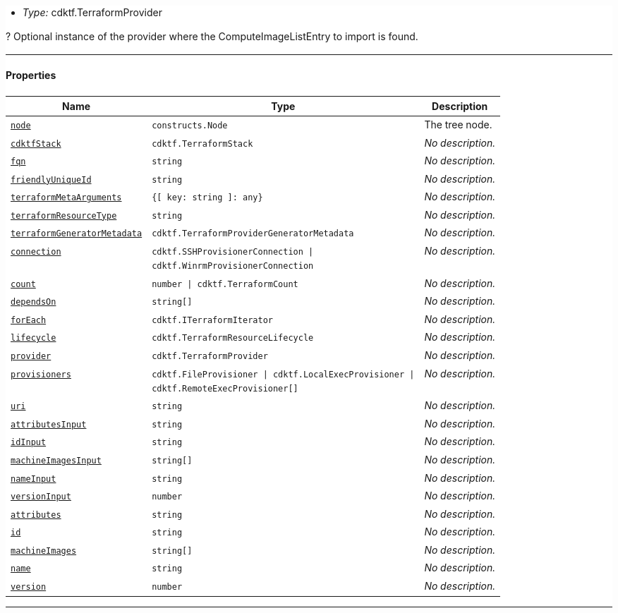 - *Type:* cdktf.TerraformProvider

? Optional instance of the provider where the ComputeImageListEntry to import is found.

---

#### Properties <a name="Properties" id="Properties"></a>

| **Name** | **Type** | **Description** |
| --- | --- | --- |
| <code><a href="#@cdktf/provider-opc.computeImageListEntry.ComputeImageListEntry.property.node">node</a></code> | <code>constructs.Node</code> | The tree node. |
| <code><a href="#@cdktf/provider-opc.computeImageListEntry.ComputeImageListEntry.property.cdktfStack">cdktfStack</a></code> | <code>cdktf.TerraformStack</code> | *No description.* |
| <code><a href="#@cdktf/provider-opc.computeImageListEntry.ComputeImageListEntry.property.fqn">fqn</a></code> | <code>string</code> | *No description.* |
| <code><a href="#@cdktf/provider-opc.computeImageListEntry.ComputeImageListEntry.property.friendlyUniqueId">friendlyUniqueId</a></code> | <code>string</code> | *No description.* |
| <code><a href="#@cdktf/provider-opc.computeImageListEntry.ComputeImageListEntry.property.terraformMetaArguments">terraformMetaArguments</a></code> | <code>{[ key: string ]: any}</code> | *No description.* |
| <code><a href="#@cdktf/provider-opc.computeImageListEntry.ComputeImageListEntry.property.terraformResourceType">terraformResourceType</a></code> | <code>string</code> | *No description.* |
| <code><a href="#@cdktf/provider-opc.computeImageListEntry.ComputeImageListEntry.property.terraformGeneratorMetadata">terraformGeneratorMetadata</a></code> | <code>cdktf.TerraformProviderGeneratorMetadata</code> | *No description.* |
| <code><a href="#@cdktf/provider-opc.computeImageListEntry.ComputeImageListEntry.property.connection">connection</a></code> | <code>cdktf.SSHProvisionerConnection \| cdktf.WinrmProvisionerConnection</code> | *No description.* |
| <code><a href="#@cdktf/provider-opc.computeImageListEntry.ComputeImageListEntry.property.count">count</a></code> | <code>number \| cdktf.TerraformCount</code> | *No description.* |
| <code><a href="#@cdktf/provider-opc.computeImageListEntry.ComputeImageListEntry.property.dependsOn">dependsOn</a></code> | <code>string[]</code> | *No description.* |
| <code><a href="#@cdktf/provider-opc.computeImageListEntry.ComputeImageListEntry.property.forEach">forEach</a></code> | <code>cdktf.ITerraformIterator</code> | *No description.* |
| <code><a href="#@cdktf/provider-opc.computeImageListEntry.ComputeImageListEntry.property.lifecycle">lifecycle</a></code> | <code>cdktf.TerraformResourceLifecycle</code> | *No description.* |
| <code><a href="#@cdktf/provider-opc.computeImageListEntry.ComputeImageListEntry.property.provider">provider</a></code> | <code>cdktf.TerraformProvider</code> | *No description.* |
| <code><a href="#@cdktf/provider-opc.computeImageListEntry.ComputeImageListEntry.property.provisioners">provisioners</a></code> | <code>cdktf.FileProvisioner \| cdktf.LocalExecProvisioner \| cdktf.RemoteExecProvisioner[]</code> | *No description.* |
| <code><a href="#@cdktf/provider-opc.computeImageListEntry.ComputeImageListEntry.property.uri">uri</a></code> | <code>string</code> | *No description.* |
| <code><a href="#@cdktf/provider-opc.computeImageListEntry.ComputeImageListEntry.property.attributesInput">attributesInput</a></code> | <code>string</code> | *No description.* |
| <code><a href="#@cdktf/provider-opc.computeImageListEntry.ComputeImageListEntry.property.idInput">idInput</a></code> | <code>string</code> | *No description.* |
| <code><a href="#@cdktf/provider-opc.computeImageListEntry.ComputeImageListEntry.property.machineImagesInput">machineImagesInput</a></code> | <code>string[]</code> | *No description.* |
| <code><a href="#@cdktf/provider-opc.computeImageListEntry.ComputeImageListEntry.property.nameInput">nameInput</a></code> | <code>string</code> | *No description.* |
| <code><a href="#@cdktf/provider-opc.computeImageListEntry.ComputeImageListEntry.property.versionInput">versionInput</a></code> | <code>number</code> | *No description.* |
| <code><a href="#@cdktf/provider-opc.computeImageListEntry.ComputeImageListEntry.property.attributes">attributes</a></code> | <code>string</code> | *No description.* |
| <code><a href="#@cdktf/provider-opc.computeImageListEntry.ComputeImageListEntry.property.id">id</a></code> | <code>string</code> | *No description.* |
| <code><a href="#@cdktf/provider-opc.computeImageListEntry.ComputeImageListEntry.property.machineImages">machineImages</a></code> | <code>string[]</code> | *No description.* |
| <code><a href="#@cdktf/provider-opc.computeImageListEntry.ComputeImageListEntry.property.name">name</a></code> | <code>string</code> | *No description.* |
| <code><a href="#@cdktf/provider-opc.computeImageListEntry.ComputeImageListEntry.property.version">version</a></code> | <code>number</code> | *No description.* |

---